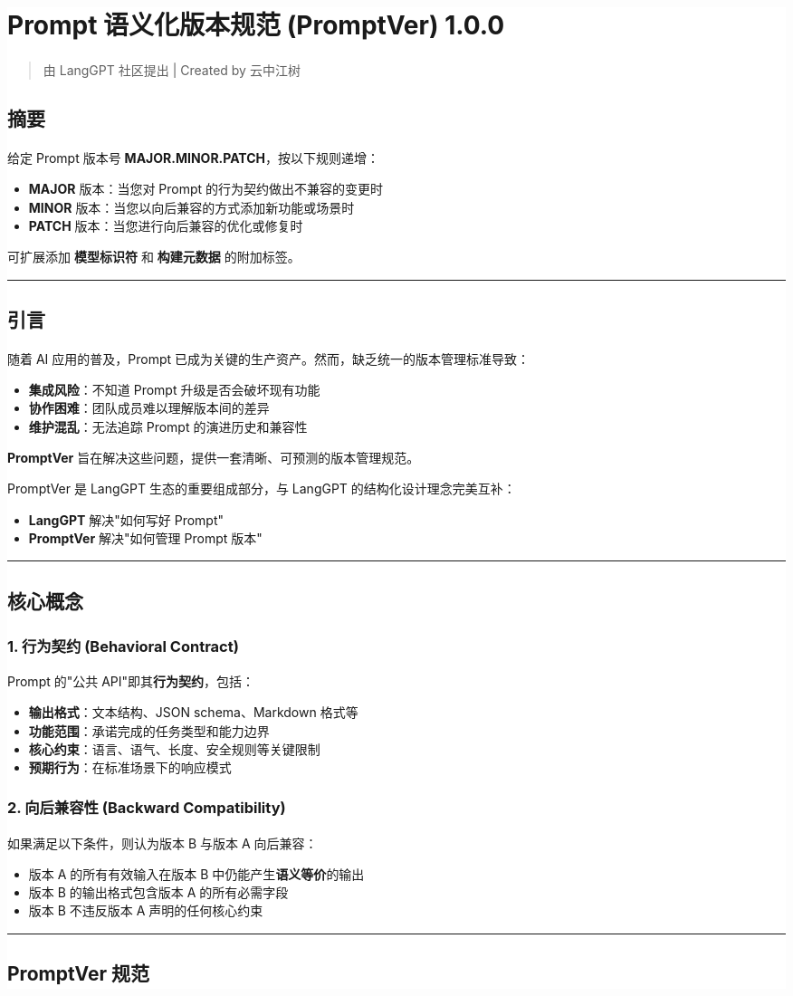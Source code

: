 # Prompt 语义化版本规范 (PromptVer) 1.0.0

> 由 LangGPT 社区提出 | Created by 云中江树

## 摘要

给定 Prompt 版本号 **MAJOR.MINOR.PATCH**，按以下规则递增：

- **MAJOR** 版本：当您对 Prompt 的行为契约做出不兼容的变更时
- **MINOR** 版本：当您以向后兼容的方式添加新功能或场景时  
- **PATCH** 版本：当您进行向后兼容的优化或修复时

可扩展添加 **模型标识符** 和 **构建元数据** 的附加标签。

---

## 引言

随着 AI 应用的普及，Prompt 已成为关键的生产资产。然而，缺乏统一的版本管理标准导致：

- **集成风险**：不知道 Prompt 升级是否会破坏现有功能
- **协作困难**：团队成员难以理解版本间的差异
- **维护混乱**：无法追踪 Prompt 的演进历史和兼容性

**PromptVer** 旨在解决这些问题，提供一套清晰、可预测的版本管理规范。

PromptVer 是 LangGPT 生态的重要组成部分，与 LangGPT 的结构化设计理念完美互补：
- **LangGPT** 解决"如何写好 Prompt"
- **PromptVer** 解决"如何管理 Prompt 版本"

---

## 核心概念

### 1. 行为契约 (Behavioral Contract)

Prompt 的"公共 API"即其**行为契约**，包括：

- **输出格式**：文本结构、JSON schema、Markdown 格式等
- **功能范围**：承诺完成的任务类型和能力边界
- **核心约束**：语言、语气、长度、安全规则等关键限制
- **预期行为**：在标准场景下的响应模式

### 2. 向后兼容性 (Backward Compatibility)

如果满足以下条件，则认为版本 B 与版本 A 向后兼容：

- 版本 A 的所有有效输入在版本 B 中仍能产生**语义等价**的输出
- 版本 B 的输出格式包含版本 A 的所有必需字段
- 版本 B 不违反版本 A 声明的任何核心约束

---

## PromptVer 规范
